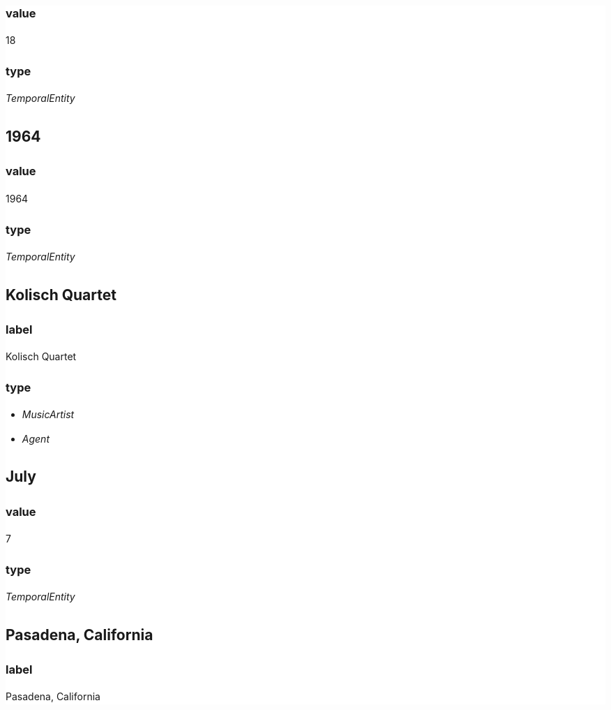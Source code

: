 ### value


18

### type


*TemporalEntity*

## 1964

### value


1964

### type


*TemporalEntity*

## Kolisch Quartet

### label


Kolisch Quartet

### type

 - *MusicArtist*

 - *Agent*

## July

### value


7

### type


*TemporalEntity*

## Pasadena, California

### label


Pasadena, California
